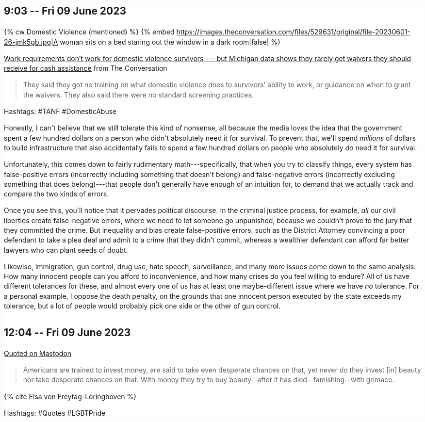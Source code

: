 ## 9:03 -- Fri 09 June 2023

{% cw Domestic Violence (mentioned) %}
{% embed https://images.theconversation.com/files/529631/original/file-20230601-26-jmk5gb.jpg|A woman sits on a bed staring out the window in a dark room|false| %}

[<i class="fab fa-mastodon"></i>](https://mastodon.social/@jcolag/110514391002446069) [Work requirements don’t work for domestic violence survivors --- but Michigan data shows they rarely get waivers they should receive for cash assistance](https://theconversation.com/work-requirements-dont-work-for-domestic-violence-survivors-but-michigan-data-shows-they-rarely-get-waivers-they-should-receive-for-cash-assistance-206489) from The Conversation

 > They said they got no training on what domestic violence does to survivors’ ability to work, or guidance on when to grant the waivers. They also said there were no standard screening practices.

Hashtags:  #TANF #DomesticAbuse

Honestly, I can't believe that we still tolerate this kind of nonsense, all because the media loves the idea that the government spent a few hundred dollars on a person who didn't absolutely need it for survival.  To prevent that, we'll spend *millions* of dollars to build infrastructure that also accidentally fails to spend a few hundred dollars on people who absolutely *do* need it for survival.

Unfortunately, this comes down to fairly rudimentary math---specifically, that when you try to classify things, every system has false-positive errors (incorrectly including something that doesn't belong) and false-negative errors (incorrectly excluding something that does belong)---that people don't generally have enough of an intuition for, to demand that we actually track and compare the two kinds of errors.

Once you see this, you'll notice that it pervades political discourse.  In the criminal justice process, for example, *all* our civil liberties create false-negative errors, where we need to let someone go unpunished, because we couldn't prove to the jury that they committed the crime.  But inequality and bias create false-positive errors, such as the District Attorney convincing a poor defendant to take a plea deal and admit to a crime that they didn't commit, whereas a wealthier defendant can afford far better lawyers who can plant seeds of doubt.

Likewise, immigration, gun control, drug use, hate speech, surveillance, and many more issues come down to the same analysis:  How many innocent people can you afford to inconvenience, and how many crises do you feel willing to endure?  All of us have different tolerances for these, and almost every one of us has at least one maybe-different issue where we have *no* tolerance.  For a personal example, I oppose the death penalty, on the grounds that one innocent person executed by the state exceeds my tolerance, but a lot of people would probably pick one side or the other of gun control.

## 12:04 -- Fri 09 June 2023

[<i class="fab fa-mastodon"></i> Quoted on Mastodon](https://mastodon.social/@jcolag/110515861297232754)

 > Americans are trained to invest money, are said to take even desperate chances on that, yet never do they invest [in] beauty nor take desperate chances on that. With money they try to buy beauty--after it has died--famishing--with grimace.

{% cite Elsa von Freytag-Loringhoven %}

Hashtags:  #Quotes #LGBTPride
